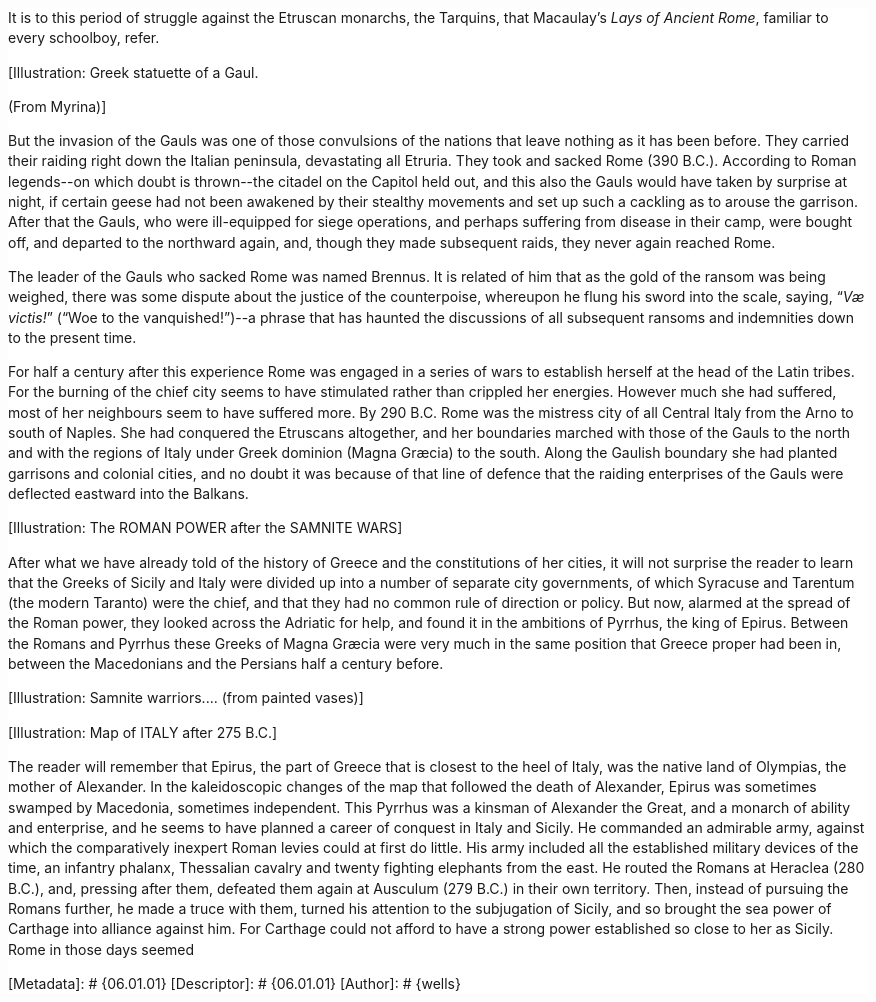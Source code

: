 It is to this period of struggle against the Etruscan monarchs, the Tarquins,
that Macaulay’s _Lays of Ancient Rome_, familiar to every schoolboy, refer.

[Illustration: Greek statuette of a Gaul.

(From Myrina)]

But the invasion of the Gauls was one of those convulsions of the nations that
leave nothing as it has been before. They carried their raiding right down the
Italian peninsula, devastating all Etruria. They took and sacked Rome (390
B.C.). According to Roman legends--on which doubt is thrown--the citadel on the
Capitol held out, and this also the Gauls would have taken by surprise at
night, if certain geese had not been awakened by their stealthy movements and
set up such a cackling as to arouse the garrison. After that the Gauls, who
were ill-equipped for siege operations, and perhaps suffering from disease in
their camp, were bought off, and departed to the northward again, and, though
they made subsequent raids, they never again reached Rome.

The leader of the Gauls who sacked Rome was named Brennus. It is related of him
that as the gold of the ransom was being weighed, there was some dispute about
the justice of the counterpoise, whereupon he flung his sword into the scale,
saying, “_Væ victis!_” (“Woe to the vanquished!”)--a phrase that has haunted
the discussions of all subsequent ransoms and indemnities down to the present
time.

For half a century after this experience Rome was engaged in a series of wars
to establish herself at the head of the Latin tribes. For the burning of the
chief city seems to have stimulated rather than crippled her energies. However
much she had suffered, most of her neighbours seem to have suffered more. By
290 B.C. Rome was the mistress city of all Central Italy from the Arno to south
of Naples. She had conquered the Etruscans altogether, and her boundaries
marched with those of the Gauls to the north and with the regions of Italy
under Greek dominion (Magna Græcia) to the south. Along the Gaulish boundary
she had planted garrisons and colonial cities, and no doubt it was because of
that line of defence that the raiding enterprises of the Gauls were deflected
eastward into the Balkans.

[Illustration: The ROMAN POWER after the SAMNITE WARS]

After what we have already told of the history of Greece and the constitutions
of her cities, it will not surprise the reader to learn that the Greeks of
Sicily and Italy were divided up into a number of separate city governments, of
which Syracuse and Tarentum (the modern Taranto) were the chief, and that they
had no common rule of direction or policy. But now, alarmed at the spread of
the Roman power, they looked across the Adriatic for help, and found it in the
ambitions of Pyrrhus, the king of Epirus. Between the Romans and Pyrrhus these
Greeks of Magna Græcia were very much in the same position that Greece proper
had been in, between the Macedonians and the Persians half a century before.

[Illustration: Samnite warriors.... (from painted vases)]

[Illustration: Map of ITALY after 275 B.C.]

The reader will remember that Epirus, the part of Greece that is closest to the
heel of Italy, was the native land of Olympias, the mother of Alexander. In the
kaleidoscopic changes of the map that followed the death of Alexander, Epirus
was sometimes swamped by Macedonia, sometimes independent. This Pyrrhus was a
kinsman of Alexander the Great, and a monarch of ability and enterprise, and he
seems to have planned a career of conquest in Italy and Sicily. He commanded an
admirable army, against which the comparatively inexpert Roman levies could at
first do little. His army included all the established military devices of the
time, an infantry phalanx, Thessalian cavalry and twenty fighting elephants
from the east. He routed the Romans at Heraclea (280 B.C.), and, pressing after
them, defeated them again at Ausculum (279 B.C.) in their own territory. Then,
instead of pursuing the Romans further, he made a truce with them, turned his
attention to the subjugation of Sicily, and so brought the sea power of
Carthage into alliance against him. For Carthage could not afford to have a
strong power established so close to her as Sicily. Rome in those days seemed

[Metadata]: # {06.01.01}
[Descriptor]: # {06.01.01}
[Author]: # {wells}